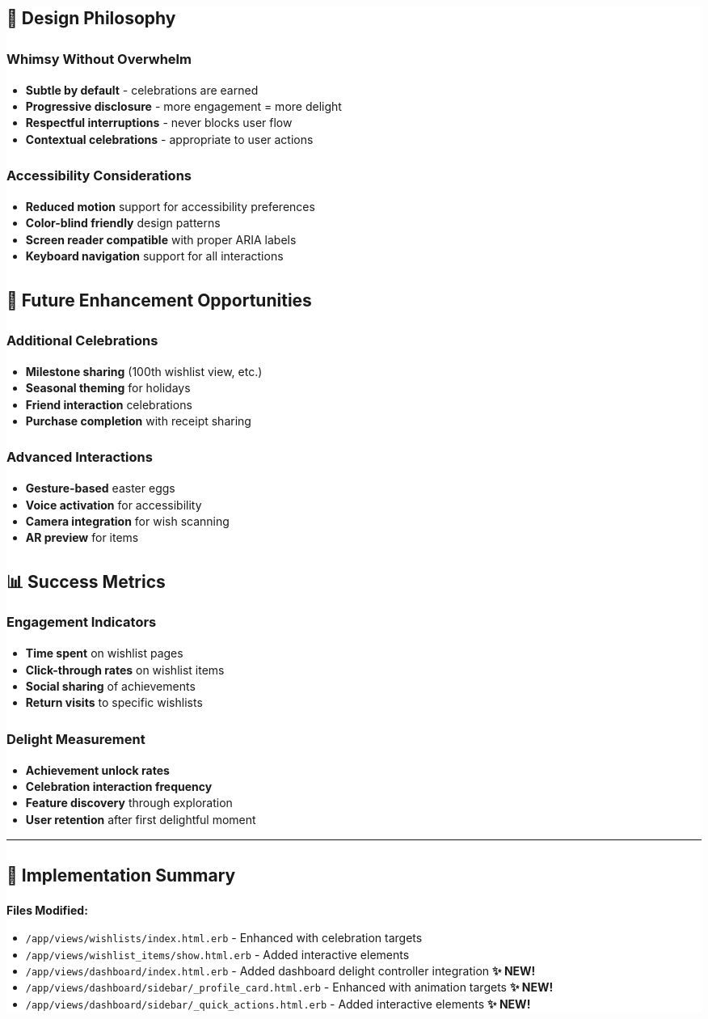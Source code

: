 ## 🎨 Design Philosophy

### **Whimsy Without Overwhelm**
- **Subtle by default** - celebrations are earned
- **Progressive disclosure** - more engagement = more delight
- **Respectful interruptions** - never blocks user flow
- **Contextual celebrations** - appropriate to user actions

### **Accessibility Considerations**
- **Reduced motion** support for accessibility preferences
- **Color-blind friendly** design patterns
- **Screen reader compatible** with proper ARIA labels
- **Keyboard navigation** support for all interactions

## 🚀 Future Enhancement Opportunities

### **Additional Celebrations**
- **Milestone sharing** (100th wishlist view, etc.)
- **Seasonal theming** for holidays
- **Friend interaction** celebrations
- **Purchase completion** with receipt sharing

### **Advanced Interactions**
- **Gesture-based** easter eggs
- **Voice activation** for accessibility
- **Camera integration** for wish scanning
- **AR preview** for items

## 📊 Success Metrics

### **Engagement Indicators**
- **Time spent** on wishlist pages
- **Click-through rates** on wishlist items
- **Social sharing** of achievements
- **Return visits** to specific wishlists

### **Delight Measurement**
- **Achievement unlock rates**
- **Celebration interaction frequency**
- **Feature discovery** through exploration
- **User retention** after first delightful moment

---

## 🎯 Implementation Summary

**Files Modified:**
- `/app/views/wishlists/index.html.erb` - Enhanced with celebration targets
- `/app/views/wishlist_items/show.html.erb` - Added interactive elements
- `/app/views/dashboard/index.html.erb` - Added dashboard delight controller integration **✨ NEW!**
- `/app/views/dashboard/sidebar/_profile_card.html.erb` - Enhanced with animation targets **✨ NEW!**
- `/app/views/dashboard/sidebar/_quick_actions.html.erb` - Added interactive elements **✨ NEW!**
